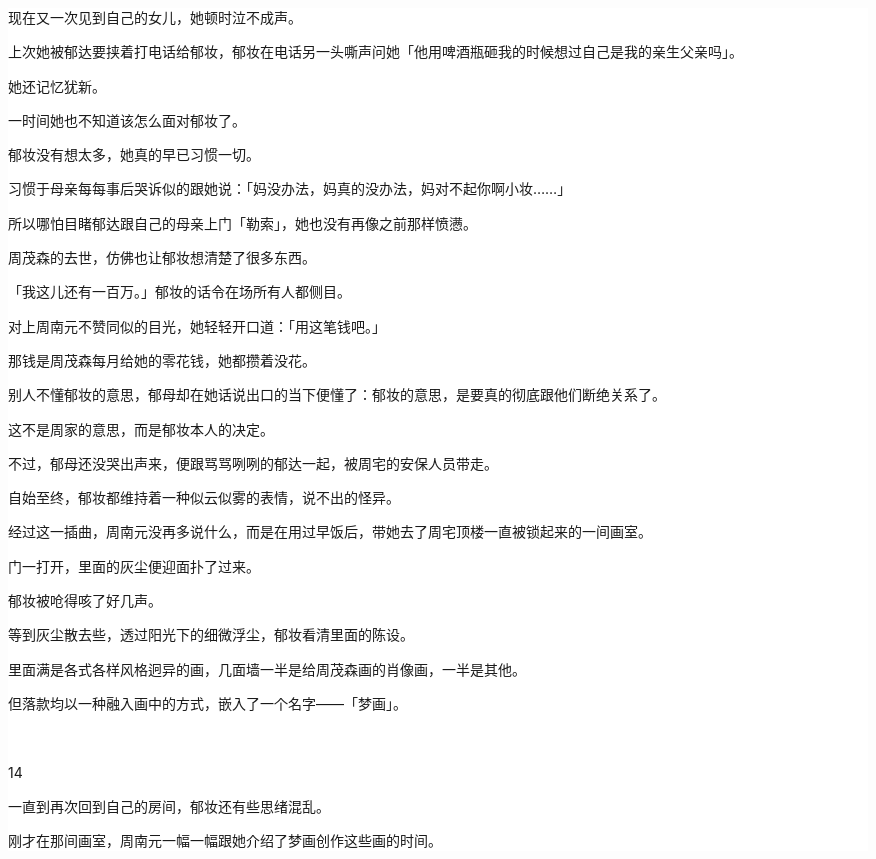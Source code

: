 
现在又一次见到自己的女儿，她顿时泣不成声。


上次她被郁达要挟着打电话给郁妆，郁妆在电话另一头嘶声问她「他用啤酒瓶砸我的时候想过自己是我的亲生父亲吗」。


她还记忆犹新。


一时间她也不知道该怎么面对郁妆了。


郁妆没有想太多，她真的早已习惯一切。


习惯于母亲每每事后哭诉似的跟她说：「妈没办法，妈真的没办法，妈对不起你啊小妆……」


所以哪怕目睹郁达跟自己的母亲上门「勒索」，她也没有再像之前那样愤懑。


周茂森的去世，仿佛也让郁妆想清楚了很多东西。


「我这儿还有一百万。」郁妆的话令在场所有人都侧目。


对上周南元不赞同似的目光，她轻轻开口道：「用这笔钱吧。」


那钱是周茂森每月给她的零花钱，她都攒着没花。


别人不懂郁妆的意思，郁母却在她话说出口的当下便懂了：郁妆的意思，是要真的彻底跟他们断绝关系了。


这不是周家的意思，而是郁妆本人的决定。


不过，郁母还没哭出声来，便跟骂骂咧咧的郁达一起，被周宅的安保人员带走。


自始至终，郁妆都维持着一种似云似雾的表情，说不出的怪异。


经过这一插曲，周南元没再多说什么，而是在用过早饭后，带她去了周宅顶楼一直被锁起来的一间画室。


门一打开，里面的灰尘便迎面扑了过来。


郁妆被呛得咳了好几声。


等到灰尘散去些，透过阳光下的细微浮尘，郁妆看清里面的陈设。


里面满是各式各样风格迥异的画，几面墙一半是给周茂森画的肖像画，一半是其他。


但落款均以一种融入画中的方式，嵌入了一个名字——「梦画」。


 


14


一直到再次回到自己的房间，郁妆还有些思绪混乱。


刚才在那间画室，周南元一幅一幅跟她介绍了梦画创作这些画的时间。
